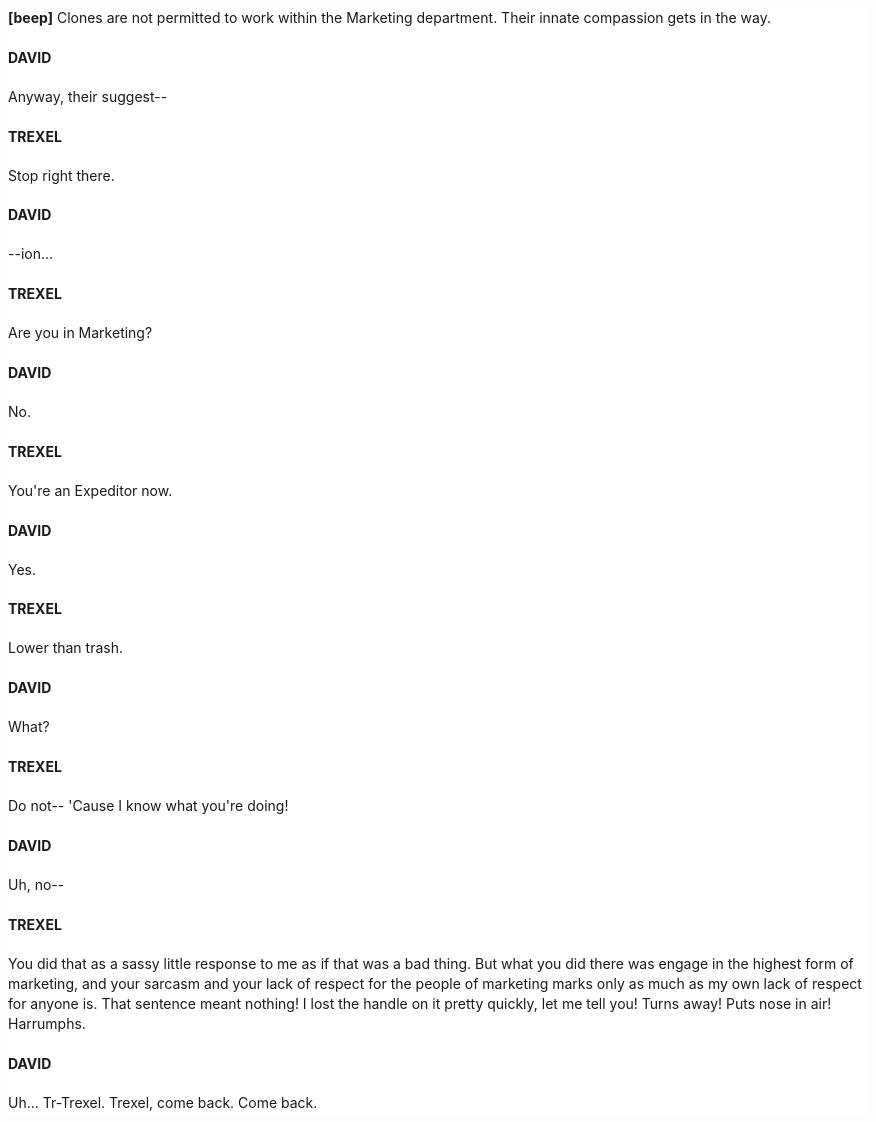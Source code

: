 __[beep]__ Clones are not permitted to work within the Marketing department. Their innate compassion gets in the way.

#### DAVID

Anyway, their suggest--

#### TREXEL

Stop right there.

#### DAVID

--ion...

#### TREXEL

Are you in Marketing?

#### DAVID

No.

#### TREXEL

You're an Expeditor now.

#### DAVID

Yes.

#### TREXEL

Lower than trash.

#### DAVID

What?

#### TREXEL

Do not-- 'Cause I know what you're doing!

#### DAVID

Uh, no--

#### TREXEL

You did that as a sassy little response to me as if that was a bad thing. But what you did there was engage in the highest form of marketing, and your sarcasm and your lack of respect for the people of marketing marks only as much as my own lack of respect for anyone is. That sentence meant nothing! I lost the handle on it pretty quickly, let me tell you! Turns away! Puts nose in air! Harrumphs.

#### DAVID

Uh... Tr-Trexel. Trexel, come back. Come back.
